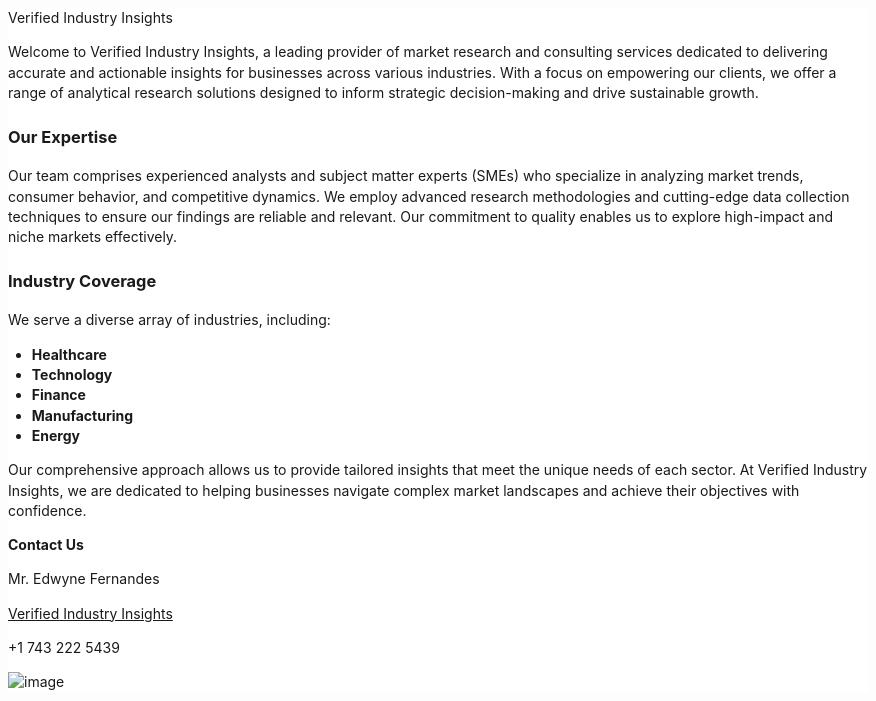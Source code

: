 Verified Industry Insights</h3><p>Welcome to Verified Industry Insights, a leading provider of market research and consulting services dedicated to delivering accurate and actionable insights for businesses across various industries. With a focus on empowering our clients, we offer a range of analytical research solutions designed to inform strategic decision-making and drive sustainable growth.</p><h3>Our Expertise</h3><p>Our team comprises experienced analysts and subject matter experts (SMEs) who specialize in analyzing market trends, consumer behavior, and competitive dynamics. We employ advanced research methodologies and cutting-edge data collection techniques to ensure our findings are reliable and relevant. Our commitment to quality enables us to explore high-impact and niche markets effectively.</p><h3>Industry Coverage</h3><p>We serve a diverse array of industries, including:</p><ul><li><strong>Healthcare</strong></li><li><strong>Technology</strong></li><li><strong>Finance</strong></li><li><strong>Manufacturing</strong></li><li><strong>Energy</strong></li></ul><p>Our comprehensive approach allows us to provide tailored insights that meet the unique needs of each sector. At Verified Industry Insights, we are dedicated to helping businesses navigate complex market landscapes and achieve their objectives with confidence.</p><p><strong>Contact Us</strong></p><p>Mr. Edwyne Fernandes</p><p><a href="https://www.verifiedindustryinsights.com/">Verified Industry Insights</a></p><p>+1 743 222 5439</p>
![image](https://github.com/user-attachments/assets/d13e77e5-e84e-4e35-b88d-c854d7853955)
